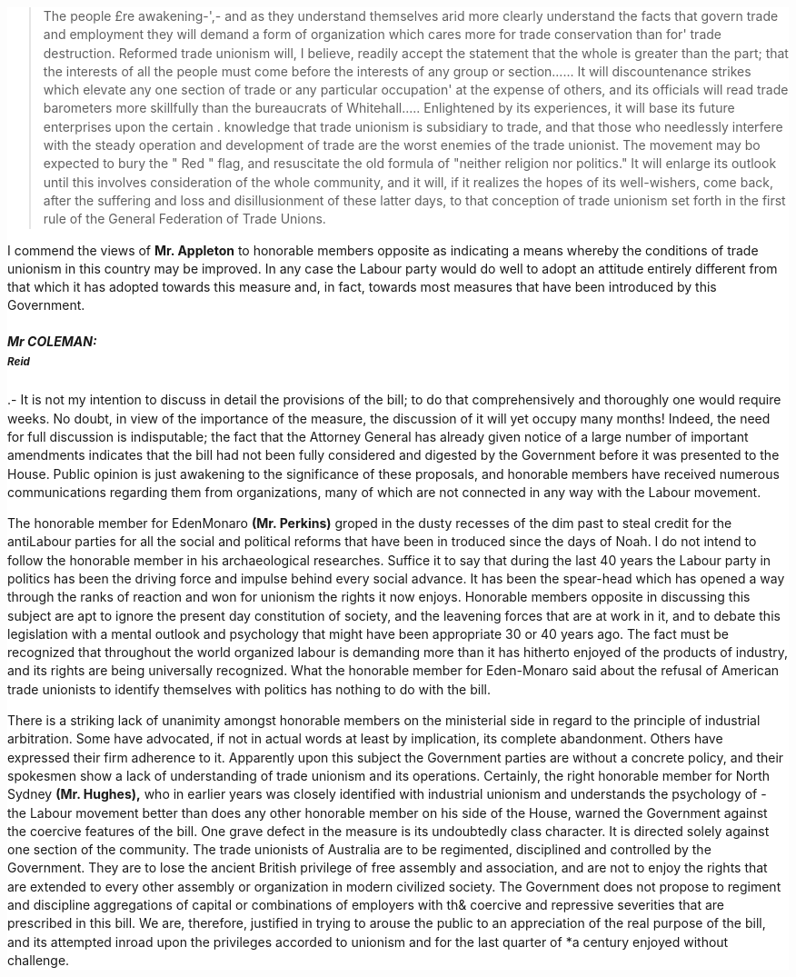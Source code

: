   >The people £re awakening-',- and as they understand themselves arid more clearly understand the facts that govern trade and employment they will demand a form of organization which cares more for trade conservation than for' trade destruction. Reformed trade unionism will, I believe, readily accept the statement that the whole is greater than the part; that the interests of all the people must come before the interests of any group or section...... It will discountenance strikes which elevate any one section of trade or any particular occupation' at the expense of others, and its officials will read trade barometers more skillfully than the bureaucrats of Whitehall..... Enlightened by its experiences, it will base its future enterprises upon the certain . knowledge that trade unionism is subsidiary to trade, and that those who needlessly interfere with the steady operation and development of trade are the worst enemies of the trade unionist. The movement may bo expected to bury the " Red " flag, and resuscitate the old formula of "neither religion nor politics." It will enlarge its outlook until this involves consideration of the whole community, and it will, if it realizes the hopes of its well-wishers, come back, after the suffering and loss and disillusionment of these latter days, to that conception of trade unionism set forth in the first rule of the General Federation of Trade Unions. 

I commend the views of  **Mr. Appleton**  to honorable members opposite as indicating a means whereby the conditions of trade unionism in this country may be improved. In any case the Labour party would do well to adopt an attitude entirely different from that which it has adopted towards this measure and, in fact, towards most measures that have been introduced by this Government. 

##### Mr COLEMAN:<br><small class="text-muted">Reid</small>

.- It is not my intention to discuss in detail the provisions of the bill; to do that comprehensively and thoroughly one would require weeks. No doubt, in view of the importance of the measure, the discussion of it will yet occupy many months! Indeed, the need for full discussion is indisputable; the fact that the Attorney General has already given notice of a large number of important amendments indicates that the bill had not been fully considered and digested by the Government before it was presented to the House. Public opinion is just awakening to the significance of these proposals, and honorable members have received numerous communications regarding them from organizations, many of which are not connected in any way with the Labour movement. 

The honorable member for EdenMonaro  **(Mr. Perkins)**  groped in the dusty recesses of the dim past to steal credit for the antiLabour parties for all the social and political reforms that have been in troduced since the days of Noah. I do not intend to follow the honorable member in his archaeological researches. Suffice it to say that during the last 40 years the Labour party in politics has been the driving force and impulse behind every social advance. It has been the spear-head which has opened a way through the ranks of reaction and won for unionism the rights it now enjoys. Honorable members opposite in discussing this subject are apt to ignore the present day constitution of society, and the leavening forces that are at work in it, and to debate this legislation with a mental outlook and psychology that might have been appropriate 30 or 40 years ago. The fact must be recognized that throughout the world organized labour is demanding more than it has hitherto enjoyed of the products of industry, and its rights are being universally recognized. What the honorable member for Eden-Monaro said about the refusal of American trade unionists to identify themselves with politics has nothing to do with the bill. 

There is a striking lack of unanimity amongst honorable members on the ministerial side in regard to the principle of industrial arbitration. Some have advocated, if not in actual words at least by implication, its complete abandonment. Others have expressed their firm adherence to it. Apparently upon this subject the Government parties are without a concrete policy, and their spokesmen show a lack of understanding of trade unionism and its operations. Certainly, the right honorable member for North Sydney  **(Mr. Hughes),**  who in earlier years was closely identified with industrial unionism and understands the psychology of - the Labour movement better than does any other honorable member on his side of the House, warned the Government against the coercive features of the bill. One grave defect in the measure is its undoubtedly class character. It is directed solely against one section of the community. The trade unionists of Australia are to be regimented, disciplined and controlled by the Government. They are to lose the ancient British privilege of free assembly and association, and are not to enjoy  the rights that are extended to every other assembly or organization in modern civilized society. The Government does not propose to regiment and discipline aggregations of capital or combinations of employers with th&amp; coercive and repressive severities that are prescribed in this bill. We are, therefore, justified in trying to arouse the public to an appreciation of the real purpose of the bill, and its attempted inroad upon the privileges accorded to unionism and for the last quarter of *a century enjoyed without challenge. 
